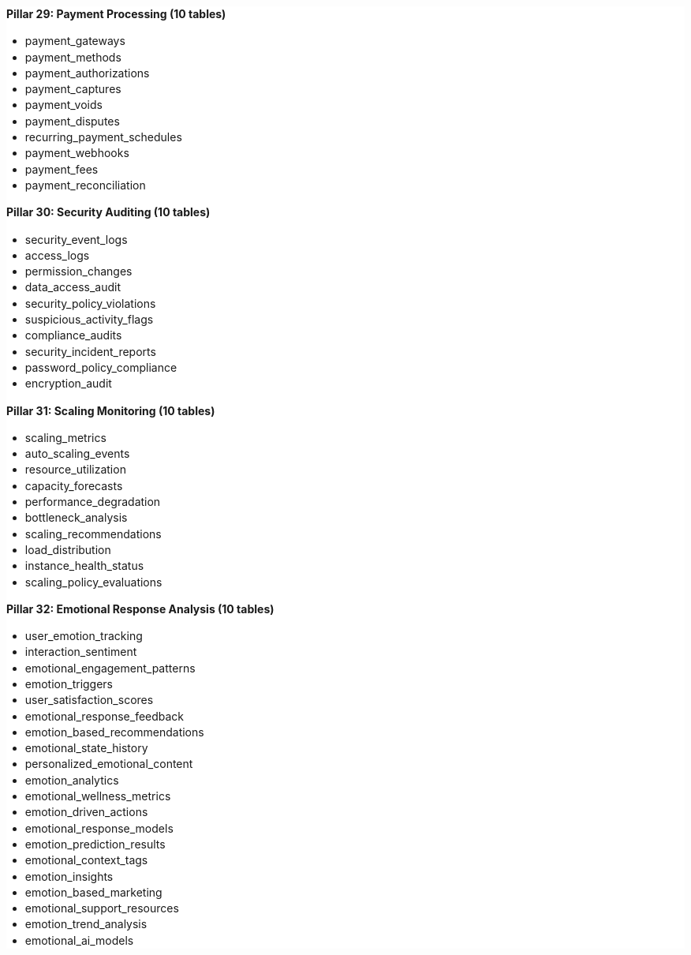 **Pillar 29: Payment Processing (10 tables)**
- payment_gateways
- payment_methods
- payment_authorizations
- payment_captures
- payment_voids
- payment_disputes
- recurring_payment_schedules
- payment_webhooks
- payment_fees
- payment_reconciliation

**Pillar 30: Security Auditing (10 tables)**
- security_event_logs
- access_logs
- permission_changes
- data_access_audit
- security_policy_violations
- suspicious_activity_flags
- compliance_audits
- security_incident_reports
- password_policy_compliance
- encryption_audit

**Pillar 31: Scaling Monitoring (10 tables)**
- scaling_metrics
- auto_scaling_events
- resource_utilization
- capacity_forecasts
- performance_degradation
- bottleneck_analysis
- scaling_recommendations
- load_distribution
- instance_health_status
- scaling_policy_evaluations

**Pillar 32: Emotional Response Analysis (10 tables)**
- user_emotion_tracking
- interaction_sentiment
- emotional_engagement_patterns
- emotion_triggers
- user_satisfaction_scores
- emotional_response_feedback
- emotion_based_recommendations
- emotional_state_history
- personalized_emotional_content
- emotion_analytics
- emotional_wellness_metrics
- emotion_driven_actions
- emotional_response_models
- emotion_prediction_results
- emotional_context_tags
- emotion_insights
- emotion_based_marketing
- emotional_support_resources
- emotion_trend_analysis
- emotional_ai_models
